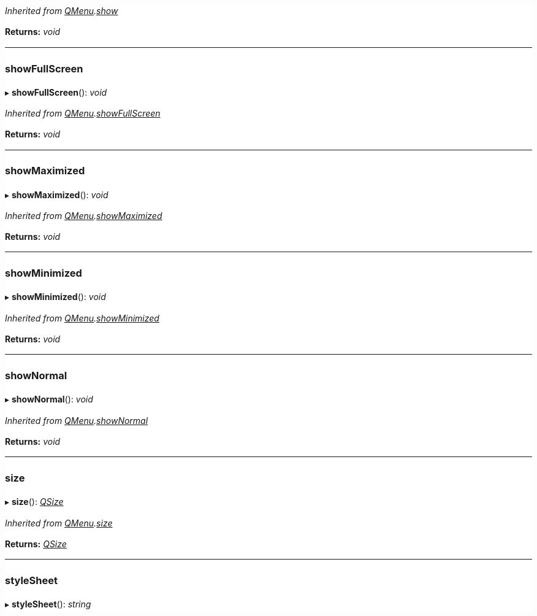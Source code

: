 *Inherited from [QMenu](qmenu.md).[show](qmenu.md#show)*

**Returns:** *void*

___

###  showFullScreen

▸ **showFullScreen**(): *void*

*Inherited from [QMenu](qmenu.md).[showFullScreen](qmenu.md#showfullscreen)*

**Returns:** *void*

___

###  showMaximized

▸ **showMaximized**(): *void*

*Inherited from [QMenu](qmenu.md).[showMaximized](qmenu.md#showmaximized)*

**Returns:** *void*

___

###  showMinimized

▸ **showMinimized**(): *void*

*Inherited from [QMenu](qmenu.md).[showMinimized](qmenu.md#showminimized)*

**Returns:** *void*

___

###  showNormal

▸ **showNormal**(): *void*

*Inherited from [QMenu](qmenu.md).[showNormal](qmenu.md#shownormal)*

**Returns:** *void*

___

###  size

▸ **size**(): *[QSize](qsize.md)*

*Inherited from [QMenu](qmenu.md).[size](qmenu.md#size)*

**Returns:** *[QSize](qsize.md)*

___

###  styleSheet

▸ **styleSheet**(): *string*
